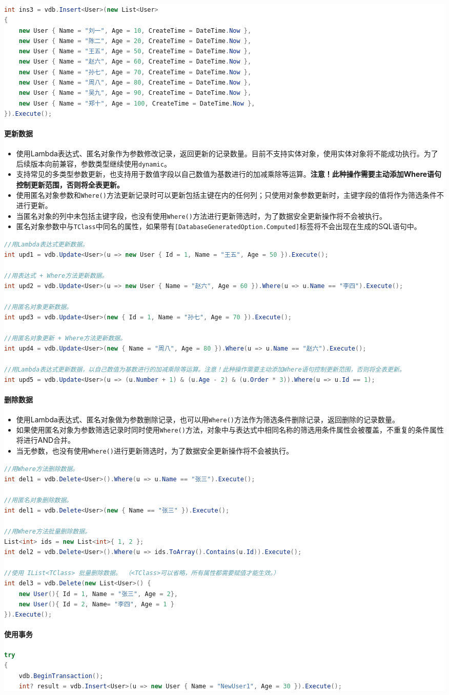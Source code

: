 ```C#
int ins3 = vdb.Insert<User>(new List<User>
{
    new User { Name = "刘一", Age = 10, CreateTime = DateTime.Now },
    new User { Name = "陈二", Age = 20, CreateTime = DateTime.Now },
    new User { Name = "王五", Age = 50, CreateTime = DateTime.Now },
    new User { Name = "赵六", Age = 60, CreateTime = DateTime.Now },
    new User { Name = "孙七", Age = 70, CreateTime = DateTime.Now },
    new User { Name = "周八", Age = 80, CreateTime = DateTime.Now },
    new User { Name = "吴九", Age = 90, CreateTime = DateTime.Now },
    new User { Name = "郑十", Age = 100, CreateTime = DateTime.Now },
}).Execute();
```
#### 更新数据
+ 使用Lambda表达式、匿名对象作为参数修改记录，返回更新的记录数量。目前不支持实体对象，使用实体对象将不能成功执行。为了后续版本向前兼容，参数类型继续使用`dynamic`。
+ 支持常见的多类型参数更新，也支持用于数值字段以自己数值为基数进行的加减乘除等运算。**注意！此种操作需要主动添加Where语句控制更新范围，否则将全表更新。**
+ 使用匿名对象参数和`Where()`方法更新记录时可以更新包括主键在内的任何列；只使用对象参数更新时，主键字段的值将作为筛选条件不进行更新。
+ 当匿名对象的列中未包括主键字段，也没有使用`Where()`方法进行更新筛选时，为了数据安全更新操作将不会被执行。
+ 匿名对象参数中与`TClass`中同名的属性，如果带有`[DatabaseGeneratedOption.Computed]`标签将不会出现在生成的SQL语句中。
```C#
//用Lambda表达式更新数据。
int upd1 = vdb.Update<User>(u => new User { Id = 1, Name = "王五", Age = 50 }).Execute();

//用表达式 + Where方法更新数据。
int upd2 = vdb.Update<User>(u => new User { Name = "赵六", Age = 60 }).Where(u => u.Name == "李四").Execute();

//用匿名对象更新数据。
int upd3 = vdb.Update<User>(new { Id = 1, Name = "孙七", Age = 70 }).Execute();

//用匿名对象更新 + Where方法更新数据。
int upd4 = vdb.Update<User>(new { Name = "周八", Age = 80 }).Where(u => u.Name == "赵六").Execute();

//用Lambda表达式更新数据，以自己数值为基数进行的加减乘除等运算。注意！此种操作需要主动添加Where语句控制更新范围，否则将全表更新。
int upd5 = vdb.Update<User>(u => (u.Number + 1) & (u.Age - 2) & (u.Order * 3)).Where(u => u.Id == 1);
```
#### 删除数据
+ 使用Lambda表达式、匿名对象做为参数删除记录，也可以用`Where()`方法作为筛选条件删除记录，返回删除的记录数量。
+ 如果使用匿名对象为参数筛选记录时同时使用`Where()`方法，对象中与表达式中相同名称的筛选用条件属性会被覆盖，不重复的条件属性将进行AND合并。
+ 当无参数，也没有使用`Where()`进行更新筛选时，为了数据安全更新操作将不会被执行。
```C#
//用Where方法删除数据。
int del1 = vdb.Delete<User>().Where(u => u.Name == "张三").Execute();

//用匿名对象删除数据。
int del1 = vdb.Delete<User>(new { Name == "张三" }).Execute();

//用Where方法批量删除数据。
List<int> ids = new List<int>{ 1, 2 };
int del2 = vdb.Delete<User>().Where(u => ids.ToArray().Contains(u.Id)).Execute();

//使用 IList<TClass> 批量删除数据。 （<TClass>可以省略，所有属性都需要赋值才能生效。）
int del3 = vdb.Delete(new List<User>() {
    new User(){ Id = 1, Name = "张三", Age = 2},
    new User(){ Id = 2, Name= "李四", Age = 1 }
}).Execute();
```
#### 使用事务
```C#
try
{
    vdb.BeginTransaction();
    int? result = vdb.Insert<User>(u => new User { Name = "NewUser1", Age = 30 }).Execute();
```

[^1]: 需要安装 [Voy.Toolkit.Common](https://www.nuget.org/packages/Voy.Toolkit.Common/)。
[^2]: 需要安装 [Voy.Tools](https://www.nuget.org/packages/Voy.Tools/)。
[^3]: Access不适用